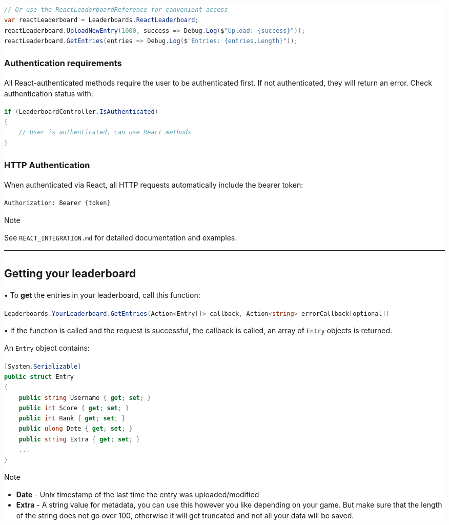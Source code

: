 ```c#
// Or use the ReactLeaderboardReference for convenient access
var reactLeaderboard = Leaderboards.ReactLeaderboard;
reactLeaderboard.UploadNewEntry(1000, success => Debug.Log($"Upload: {success}"));
reactLeaderboard.GetEntries(entries => Debug.Log($"Entries: {entries.Length}"));
```

### Authentication requirements

All React-authenticated methods require the user to be authenticated first. If not authenticated, they will return an error. Check authentication status with:
```c#
if (LeaderboardController.IsAuthenticated)
{
    // User is authenticated, can use React methods
}
```

### HTTP Authentication

When authenticated via React, all HTTP requests automatically include the bearer token:
```
Authorization: Bearer {token}
```

> [!NOTE]
> See `REACT_INTEGRATION.md` for detailed documentation and examples.

  ---

## Getting your leaderboard
• To **get** the entries in your leaderboard, call this function:
```c#
Leaderboards.YourLeaderboard.GetEntries(Action<Entry[]> callback, Action<string> errorCallback[optional])
```

• If the function is called and the request is successful, the callback is called, an array of `Entry` objects is returned.

An `Entry` object contains:
```c#
[System.Serializable]
public struct Entry
{
    public string Username { get; set; }
    public int Score { get; set; }
    public int Rank { get; set; }
    public ulong Date { get; set; }
    public string Extra { get; set; } 
    ...
}
```
> [!NOTE]
> - **Date** - Unix timestamp of the last time the entry was uploaded/modified
> - **Extra** - A string value for metadata, you can use this however you like depending on your game. But make sure that the length of the string does not go over 100, otherwise it will get truncated and not all your data will be saved.
